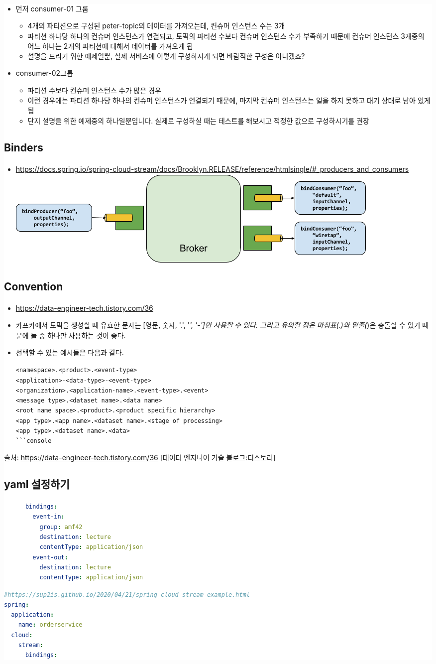 - 먼저 consumer-01 그룹
  - 4개의 파티션으로 구성된 peter-topic의 데이터를 가져오는데, 컨슈머 인스턴스 수는 3개
  - 파티션 하나당 하나의 컨슈머 인스턴스가 연결되고, 토픽의 파티션 수보다 컨슈머 인스턴스 수가 부족하기 때문에 컨슈머 인스턴스 3개중의 어느 하나는 2개의 파티션에 대해서 데이터를 가져오게 됩
  - 설명을 드리기 위한 예제일뿐, 실제 서비스에 이렇게 구성하시게 되면 바람직한 구성은 아니겠죠?

- consumer-02그룹
  - 파티션 수보다 컨슈머 인스턴스 수가 많은 경우
  - 이런 경우에는 파티션 하나당 하나의 컨슈머 인스턴스가 연결되기 때문에, 마지막 컨슈머 인스턴스는 일을 하지 못하고 대기 상태로 남아 있게 됩
  -  단지 설명을 위한 예제중의 하나일뿐입니다. 실제로 구성하실 때는 테스트를 해보시고 적정한 값으로 구성하시기를 권장

## Binders
- https://docs.spring.io/spring-cloud-stream/docs/Brooklyn.RELEASE/reference/htmlsingle/#_producers_and_consumers
![](images/kafka01.png)

## Convention
- https://data-engineer-tech.tistory.com/36

- 카프카에서 토픽을 생성할 때 유효한 문자는 [영문, 숫자, '.', '_', '-']만 사용할 수 있다. 그리고 유의할 점은 마침표(.)와 밑줄(_)은 충돌할 수 있기 때문에 둘 중 하나만 사용하는 것이 좋다.
 
- 선택할 수 있는 예시들은 다음과 같다.
    ```console
    <namespace>.<product>.<event-type>
    <application>-<data-type>-<event-type>
    <organization>.<application-name>.<event-type>.<event>
    <message type>.<dataset name>.<data name>
    <root name space>.<product>.<product specific hierarchy>
    <app type>.<app name>.<dataset name>.<stage of processing>
    <app type>.<dataset name>.<data>
    ```console
출처: https://data-engineer-tech.tistory.com/36 [데이터 엔지니어 기술 블로그:티스토리]

## yaml 설정하기

```yaml
      bindings:
        event-in:
          group: amf42
          destination: lecture
          contentType: application/json
        event-out:
          destination: lecture
          contentType: application/json
```
```yml
#https://sup2is.github.io/2020/04/21/spring-cloud-stream-example.html
spring:
  application:
    name: orderservice
  cloud:
    stream:
      bindings:
```
